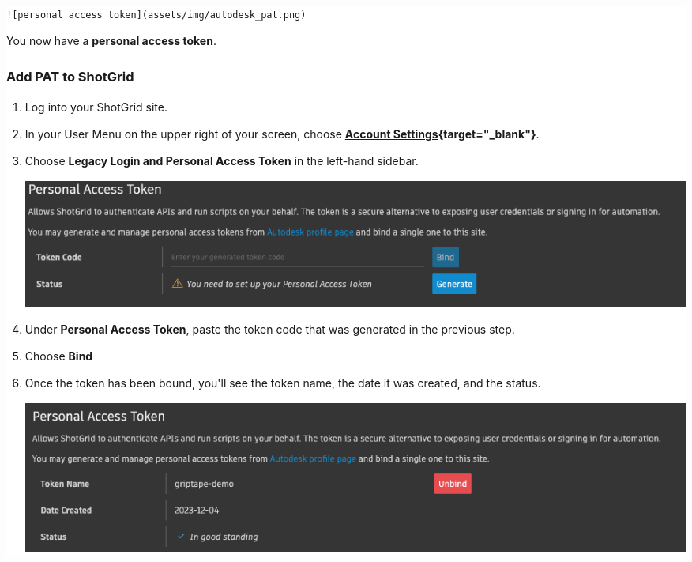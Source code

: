     ![personal access token](assets/img/autodesk_pat.png)

You now have a **personal access token**.

### Add PAT to ShotGrid

1. Log into your ShotGrid site.

2. In your User Menu on the upper right of your screen, choose **[Account Settings](https://griptape-demo.shotgrid.autodesk.com/page/account_settings){target="_blank"}**.

3. Choose **Legacy Login and Personal Access Token** in the left-hand sidebar.

    ![Personal Access Token](assets/img/shotgrid_pat.png)

4. Under **Personal Access Token**, paste the token code that was generated in the previous step.

5. Choose **Bind**

6. Once the token has been bound, you'll see the token name, the date it was created, and the status.

    ![Shotgrid PAT Bound](assets/img/shotgrid_pat_bound.png)
